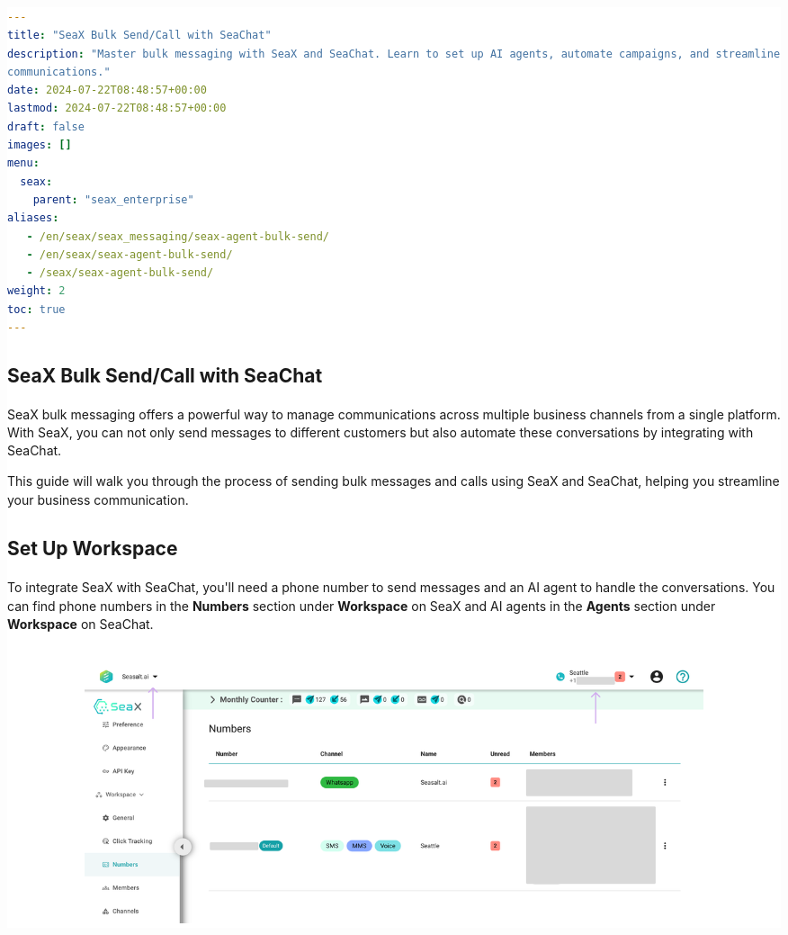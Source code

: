 ```yaml
---
title: "SeaX Bulk Send/Call with SeaChat"
description: "Master bulk messaging with SeaX and SeaChat. Learn to set up AI agents, automate campaigns, and streamline communications."
date: 2024-07-22T08:48:57+00:00
lastmod: 2024-07-22T08:48:57+00:00
draft: false
images: []
menu:
  seax:
    parent: "seax_enterprise"
aliases:
   - /en/seax/seax_messaging/seax-agent-bulk-send/
   - /en/seax/seax-agent-bulk-send/
   - /seax/seax-agent-bulk-send/
weight: 2
toc: true
---
```


## SeaX Bulk Send/Call with SeaChat

SeaX bulk messaging offers a powerful way to manage communications across multiple business channels from a single platform. With SeaX, you can not only send messages to different customers but also automate these conversations by integrating with SeaChat.

This guide will walk you through the process of sending bulk messages and calls using SeaX and SeaChat, helping you streamline your business communication.

## Set Up Workspace

To integrate SeaX with SeaChat, you'll need a phone number to send messages and an AI agent to handle the conversations. You can find phone numbers in the **Numbers** section under **Workspace** on SeaX and AI agents in the **Agents** section under **Workspace** on SeaChat.

<br/>
<center>
<a style="border-radius: 0.4rem; cursor: zoom-in;" href="/images/seax/en/seax-agent-bulk-send/seax-number.png" target="_blank">
<img width="80%" style="border-radius: 0.4rem" src="/images/seax/en/seax-agent-bulk-send/seax-number.png" alt="SeaX | SeaX Number Setup">
</a>
